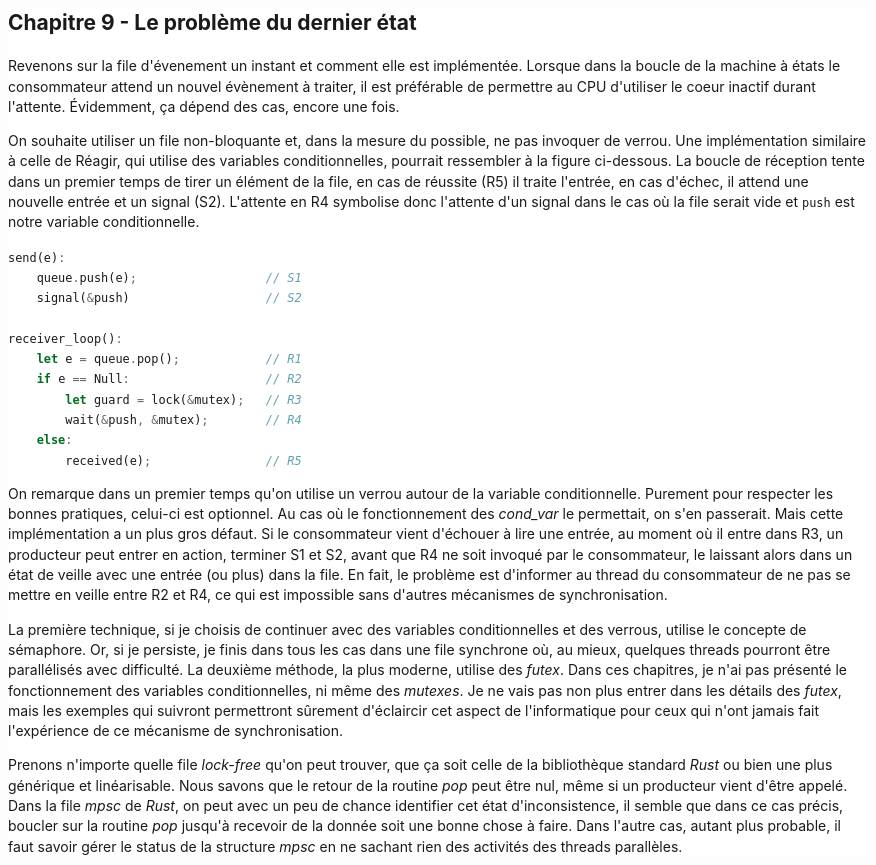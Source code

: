## Chapitre 9 - Le problème du dernier état

Revenons sur la file d'évenement un instant et comment elle est implémentée.
Lorsque dans la boucle de la machine à états le consommateur attend un nouvel
évènement à traiter, il est préférable de permettre au CPU d'utiliser le coeur
inactif durant l'attente. Évidemment, ça dépend des cas, encore une fois.

On souhaite utiliser un file non-bloquante et, dans la mesure du possible, ne
pas invoquer de verrou. Une implémentation similaire à celle de Réagir, qui
utilise des variables conditionnelles, pourrait ressembler à la figure
ci-dessous. La boucle de réception tente dans un premier temps de tirer un
élément de la file, en cas de réussite (R5) il traite l'entrée, en cas d'échec,
il attend une nouvelle entrée et un signal (S2). L'attente en R4 symbolise donc
l'attente d'un signal dans le cas où la file serait vide et `push` est notre
variable conditionnelle.

```rust
send(e):
    queue.push(e);                  // S1
    signal(&push)                   // S2

receiver_loop():
    let e = queue.pop();            // R1
    if e == Null:                   // R2
        let guard = lock(&mutex);   // R3
        wait(&push, &mutex);        // R4
    else:
        received(e);                // R5
```

On remarque dans un premier temps qu'on utilise un verrou autour de la variable
conditionnelle. Purement pour respecter les bonnes pratiques, celui-ci est
optionnel. Au cas où le fonctionnement des *cond_var* le permettait, on s'en
passerait. Mais cette implémentation a un plus gros défaut. Si le consommateur
vient d'échouer à lire une entrée, au moment où il entre dans R3, un producteur
peut entrer en action, terminer S1 et S2, avant que R4 ne soit invoqué par le
consommateur, le laissant alors dans un état de veille avec une entrée (ou
plus) dans la file. En fait, le problème est d'informer au thread du
consommateur de ne pas se mettre en veille entre R2 et R4, ce qui est
impossible sans d'autres mécanismes de synchronisation.

La première technique, si je choisis de continuer avec des variables
conditionnelles et des verrous, utilise le concepte de sémaphore. Or, si je
persiste, je finis dans tous les cas dans une file synchrone où, au mieux,
quelques threads pourront être parallélisés avec difficulté. La deuxième
méthode, la plus moderne, utilise des *futex*. Dans ces chapitres, je n'ai pas
présenté le fonctionnement des variables conditionnelles, ni même des
*mutexes*. Je ne vais pas non plus entrer dans les détails des *futex*, mais
les exemples qui suivront permettront sûrement d'éclaircir cet aspect de
l'informatique pour ceux qui n'ont jamais fait l'expérience de ce mécanisme de
synchronisation.

Prenons n'importe quelle file *lock-free* qu'on peut trouver, que ça soit celle
de la bibliothèque standard *Rust* ou bien une plus générique et linéarisable.
Nous savons que le retour de la routine *pop* peut être nul, même si un
producteur vient d'être appelé. Dans la file *mpsc* de *Rust*, on peut avec un
peu de chance identifier cet état d'inconsistence, il semble que dans ce cas
précis, boucler sur la routine *pop* jusqu'à recevoir de la donnée soit une
bonne chose à faire. Dans l'autre cas, autant plus probable, il faut savoir
gérer le status de la structure *mpsc* en ne sachant rien des activités des
threads parallèles.
